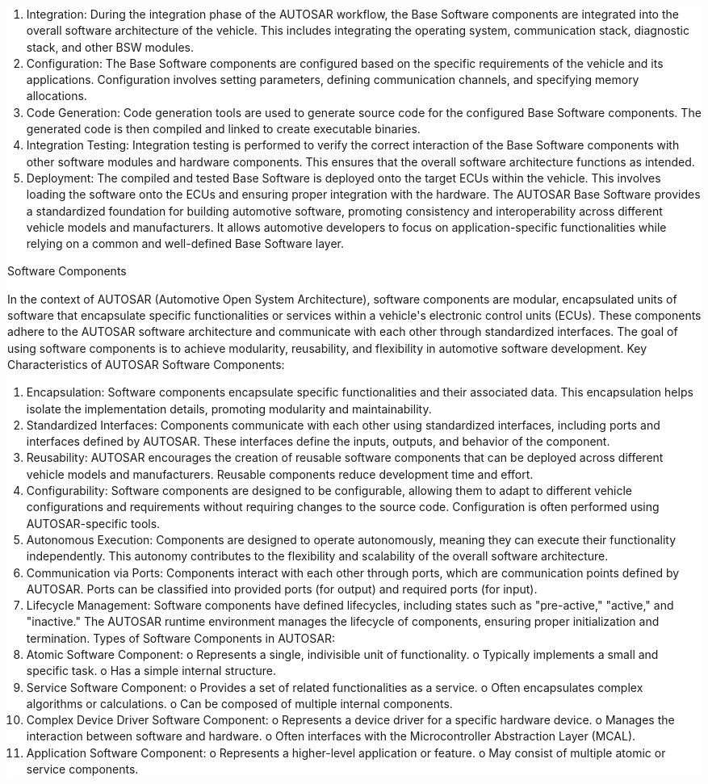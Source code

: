 1.	Integration: During the integration phase of the AUTOSAR workflow, the Base Software components are integrated into the overall software architecture of the vehicle. This includes integrating the operating system, communication stack, diagnostic stack, and other BSW modules.
2.	Configuration: The Base Software components are configured based on the specific requirements of the vehicle and its applications. Configuration involves setting parameters, defining communication channels, and specifying memory allocations.
3.	Code Generation: Code generation tools are used to generate source code for the configured Base Software components. The generated code is then compiled and linked to create executable binaries.
4.	Integration Testing: Integration testing is performed to verify the correct interaction of the Base Software components with other software modules and hardware components. This ensures that the overall software architecture functions as intended.
5.	Deployment: The compiled and tested Base Software is deployed onto the target ECUs within the vehicle. This involves loading the software onto the ECUs and ensuring proper integration with the hardware.
The AUTOSAR Base Software provides a standardized foundation for building automotive software, promoting consistency and interoperability across different vehicle models and manufacturers. It allows automotive developers to focus on application-specific functionalities while relying on a common and well-defined Base Software layer.
 
Software Components
 
In the context of AUTOSAR (Automotive Open System Architecture), software components are modular, encapsulated units of software that encapsulate specific functionalities or services within a vehicle's electronic control units (ECUs). These components adhere to the AUTOSAR software architecture and communicate with each other through standardized interfaces. The goal of using software components is to achieve modularity, reusability, and flexibility in automotive software development.
Key Characteristics of AUTOSAR Software Components:
1.	Encapsulation: Software components encapsulate specific functionalities and their associated data. This encapsulation helps isolate the implementation details, promoting modularity and maintainability.
2.	Standardized Interfaces: Components communicate with each other using standardized interfaces, including ports and interfaces defined by AUTOSAR. These interfaces define the inputs, outputs, and behavior of the component.
3.	Reusability: AUTOSAR encourages the creation of reusable software components that can be deployed across different vehicle models and manufacturers. Reusable components reduce development time and effort.
4.	Configurability: Software components are designed to be configurable, allowing them to adapt to different vehicle configurations and requirements without requiring changes to the source code. Configuration is often performed using AUTOSAR-specific tools.
5.	Autonomous Execution: Components are designed to operate autonomously, meaning they can execute their functionality independently. This autonomy contributes to the flexibility and scalability of the overall software architecture.
6.	Communication via Ports: Components interact with each other through ports, which are communication points defined by AUTOSAR. Ports can be classified into provided ports (for output) and required ports (for input).
7.	Lifecycle Management: Software components have defined lifecycles, including states such as "pre-active," "active," and "inactive." The AUTOSAR runtime environment manages the lifecycle of components, ensuring proper initialization and termination.
Types of Software Components in AUTOSAR:
1.	Atomic Software Component:
o	Represents a single, indivisible unit of functionality.
o	Typically implements a small and specific task.
o	Has a simple internal structure.
2.	Service Software Component:
o	Provides a set of related functionalities as a service.
o	Often encapsulates complex algorithms or calculations.
o	Can be composed of multiple internal components.
3.	Complex Device Driver Software Component:
o	Represents a device driver for a specific hardware device.
o	Manages the interaction between software and hardware.
o	Often interfaces with the Microcontroller Abstraction Layer (MCAL).
4.	Application Software Component:
o	Represents a higher-level application or feature.
o	May consist of multiple atomic or service components.